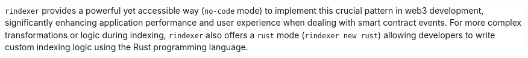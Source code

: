 `rindexer` provides a powerful yet accessible way (`no-code` mode) to implement this crucial pattern in web3 development, significantly enhancing application performance and user experience when dealing with smart contract events. For more complex transformations or logic during indexing, `rindexer` also offers a `rust` mode (`rindexer new rust`) allowing developers to write custom indexing logic using the Rust programming language.